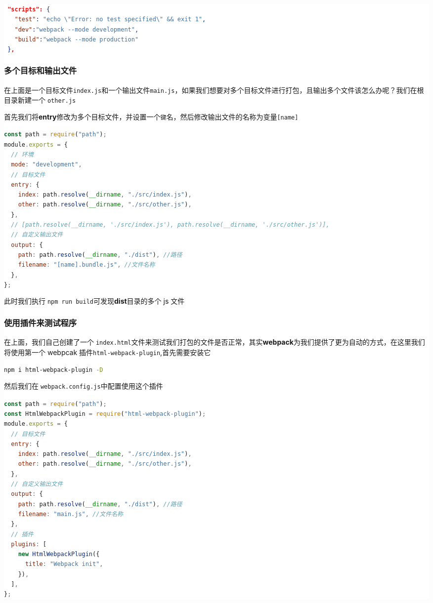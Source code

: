 ```json
 "scripts": {
   "test": "echo \"Error: no test specified\" && exit 1",
   "dev":"webpack --mode development",
   "build":"webpack --mode production"
 },
```

### 多个目标和输出文件

在上面是一个目标文件`index.js`和一个输出文件`main.js`，如果我们想要对多个目标文件进行打包，且输出多个文件该怎么办呢？我们在根目录新建一个 `other.js`

首先我们将**entry**修改为多个目标文件，并设置一个`键`名，然后修改输出文件的名称为变量`[name]`

```javascript
const path = require("path");
module.exports = {
  // 环境
  mode: "development",
  // 目标文件
  entry: {
    index: path.resolve(__dirname, "./src/index.js"),
    other: path.resolve(__dirname, "./src/other.js"),
  },
  // [path.resolve(__dirname, './src/index.js'), path.resolve(__dirname, './src/other.js')],
  // 自定义输出文件
  output: {
    path: path.resolve(__dirname, "./dist"), //路径
    filename: "[name].bundle.js", //文件名称
  },
};
```

此时我们执行 `npm run build`可发现**dist**目录的多个 js 文件

### 使用插件来测试程序

在上面，我们自己创建了一个 `index.html`文件来测试我们打包的文件是否正常，其实**webpack**为我们提供了更为自动的方式，在这里我们将使用第一个 webpcak 插件`html-webpack-plugin`,首先需要安装它

```sh
npm i html-webpack-plugin -D
```

然后我们在 `webpack.config.js`中配置使用这个插件

```javascript
const path = require("path");
const HtmlWebpackPlugin = require("html-webpack-plugin");
module.exports = {
  // 目标文件
  entry: {
    index: path.resolve(__dirname, "./src/index.js"),
    other: path.resolve(__dirname, "./src/other.js"),
  },
  // 自定义输出文件
  output: {
    path: path.resolve(__dirname, "./dist"), //路径
    filename: "main.js", //文件名称
  },
  // 插件
  plugins: [
    new HtmlWebpackPlugin({
      title: "Webpack init",
    }),
  ],
};
```
